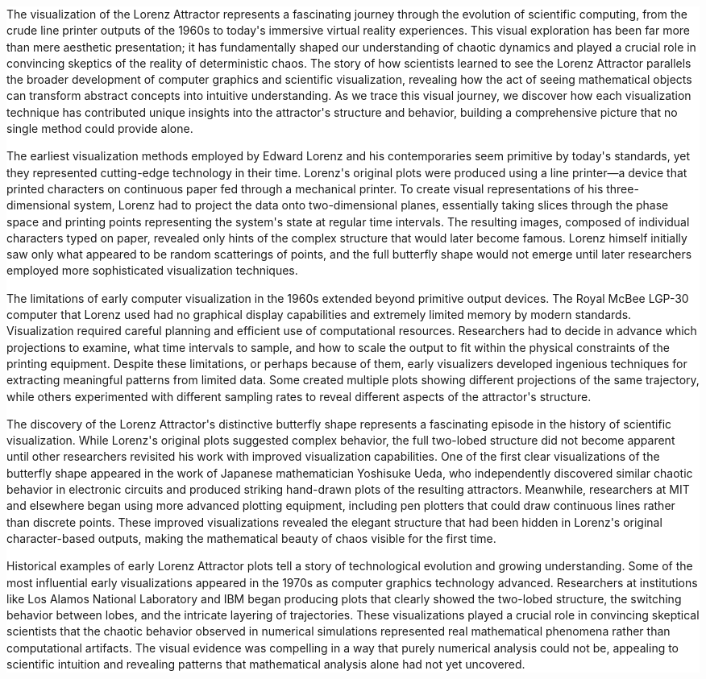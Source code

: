 The visualization of the Lorenz Attractor represents a fascinating journey through the evolution of scientific computing, from the crude line printer outputs of the 1960s to today's immersive virtual reality experiences. This visual exploration has been far more than mere aesthetic presentation; it has fundamentally shaped our understanding of chaotic dynamics and played a crucial role in convincing skeptics of the reality of deterministic chaos. The story of how scientists learned to see the Lorenz Attractor parallels the broader development of computer graphics and scientific visualization, revealing how the act of seeing mathematical objects can transform abstract concepts into intuitive understanding. As we trace this visual journey, we discover how each visualization technique has contributed unique insights into the attractor's structure and behavior, building a comprehensive picture that no single method could provide alone.

The earliest visualization methods employed by Edward Lorenz and his contemporaries seem primitive by today's standards, yet they represented cutting-edge technology in their time. Lorenz's original plots were produced using a line printer—a device that printed characters on continuous paper fed through a mechanical printer. To create visual representations of his three-dimensional system, Lorenz had to project the data onto two-dimensional planes, essentially taking slices through the phase space and printing points representing the system's state at regular time intervals. The resulting images, composed of individual characters typed on paper, revealed only hints of the complex structure that would later become famous. Lorenz himself initially saw only what appeared to be random scatterings of points, and the full butterfly shape would not emerge until later researchers employed more sophisticated visualization techniques.

The limitations of early computer visualization in the 1960s extended beyond primitive output devices. The Royal McBee LGP-30 computer that Lorenz used had no graphical display capabilities and extremely limited memory by modern standards. Visualization required careful planning and efficient use of computational resources. Researchers had to decide in advance which projections to examine, what time intervals to sample, and how to scale the output to fit within the physical constraints of the printing equipment. Despite these limitations, or perhaps because of them, early visualizers developed ingenious techniques for extracting meaningful patterns from limited data. Some created multiple plots showing different projections of the same trajectory, while others experimented with different sampling rates to reveal different aspects of the attractor's structure.

The discovery of the Lorenz Attractor's distinctive butterfly shape represents a fascinating episode in the history of scientific visualization. While Lorenz's original plots suggested complex behavior, the full two-lobed structure did not become apparent until other researchers revisited his work with improved visualization capabilities. One of the first clear visualizations of the butterfly shape appeared in the work of Japanese mathematician Yoshisuke Ueda, who independently discovered similar chaotic behavior in electronic circuits and produced striking hand-drawn plots of the resulting attractors. Meanwhile, researchers at MIT and elsewhere began using more advanced plotting equipment, including pen plotters that could draw continuous lines rather than discrete points. These improved visualizations revealed the elegant structure that had been hidden in Lorenz's original character-based outputs, making the mathematical beauty of chaos visible for the first time.

Historical examples of early Lorenz Attractor plots tell a story of technological evolution and growing understanding. Some of the most influential early visualizations appeared in the 1970s as computer graphics technology advanced. Researchers at institutions like Los Alamos National Laboratory and IBM began producing plots that clearly showed the two-lobed structure, the switching behavior between lobes, and the intricate layering of trajectories. These visualizations played a crucial role in convincing skeptical scientists that the chaotic behavior observed in numerical simulations represented real mathematical phenomena rather than computational artifacts. The visual evidence was compelling in a way that purely numerical analysis could not be, appealing to scientific intuition and revealing patterns that mathematical analysis alone had not yet uncovered.
